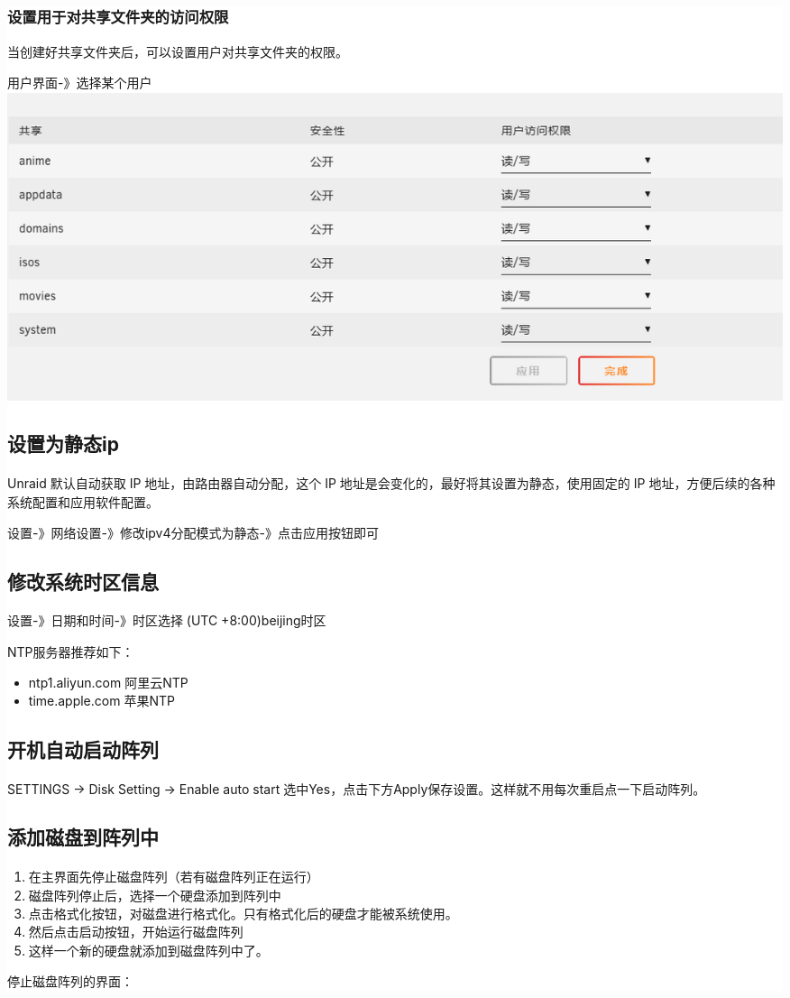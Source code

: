### 设置用于对共享文件夹的访问权限

当创建好共享文件夹后，可以设置用户对共享文件夹的权限。

用户界面-》选择某个用户
![unraid_20230531222255.png](../blog_img/unraid_20230531222255.png)

## 设置为静态ip

Unraid 默认自动获取 IP 地址，由路由器自动分配，这个 IP 地址是会变化的，最好将其设置为静态，使用固定的 IP 地址，方便后续的各种系统配置和应用软件配置。

设置-》网络设置-》修改ipv4分配模式为静态-》点击应用按钮即可

## 修改系统时区信息

设置-》日期和时间-》时区选择 (UTC +8:00)beijing时区

NTP服务器推荐如下：
- ntp1.aliyun.com 阿里云NTP
- time.apple.com 苹果NTP


## 开机自动启动阵列

SETTINGS -> Disk Setting -> Enable auto start 选中Yes，点击下方Apply保存设置。这样就不用每次重启点一下启动阵列。

## 添加磁盘到阵列中

1. 在主界面先停止磁盘阵列（若有磁盘阵列正在运行）
2. 磁盘阵列停止后，选择一个硬盘添加到阵列中
3. 点击格式化按钮，对磁盘进行格式化。只有格式化后的硬盘才能被系统使用。
4. 然后点击启动按钮，开始运行磁盘阵列
5. 这样一个新的硬盘就添加到磁盘阵列中了。

停止磁盘阵列的界面：